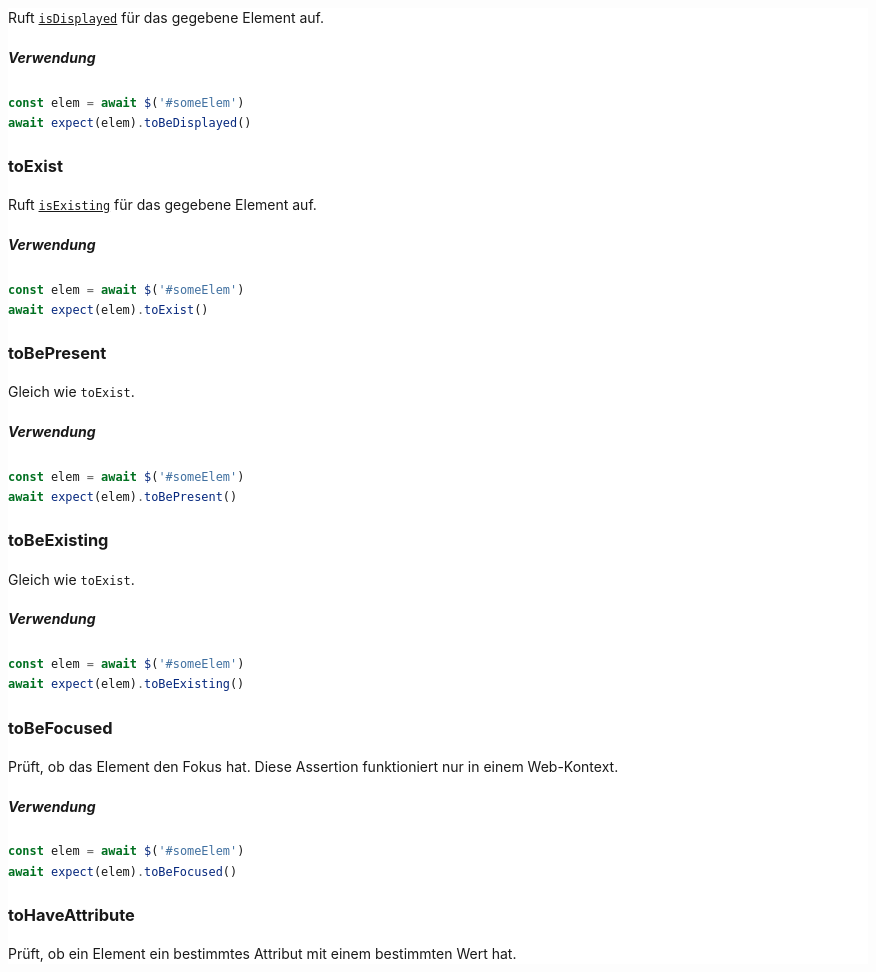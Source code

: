 Ruft [`isDisplayed`](https://webdriver.io/docs/api/element/isDisplayed/) für das gegebene Element auf.

##### Verwendung

```js
const elem = await $('#someElem')
await expect(elem).toBeDisplayed()
```

### toExist

Ruft [`isExisting`](https://webdriver.io/docs/api/element/isExisting) für das gegebene Element auf.

##### Verwendung

```js
const elem = await $('#someElem')
await expect(elem).toExist()
```

### toBePresent

Gleich wie `toExist`.

##### Verwendung

```js
const elem = await $('#someElem')
await expect(elem).toBePresent()
```

### toBeExisting

Gleich wie `toExist`.

##### Verwendung

```js
const elem = await $('#someElem')
await expect(elem).toBeExisting()
```

### toBeFocused

Prüft, ob das Element den Fokus hat. Diese Assertion funktioniert nur in einem Web-Kontext.

##### Verwendung

```js
const elem = await $('#someElem')
await expect(elem).toBeFocused()
```

### toHaveAttribute

Prüft, ob ein Element ein bestimmtes Attribut mit einem bestimmten Wert hat.
